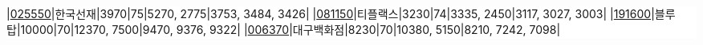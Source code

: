 |[025550](https://finance.daum.net/quotes/A025550)|한국선재|3970|75|5270, 2775|3753, 3484, 3426|
|[081150](https://finance.daum.net/quotes/A081150)|티플랙스|3230|74|3335, 2450|3117, 3027, 3003|
|[191600](https://finance.daum.net/quotes/A191600)|블루탑|10000|70|12370, 7500|9470, 9376, 9322|
|[006370](https://finance.daum.net/quotes/A006370)|대구백화점|8230|70|10380, 5150|8210, 7242, 7098|



